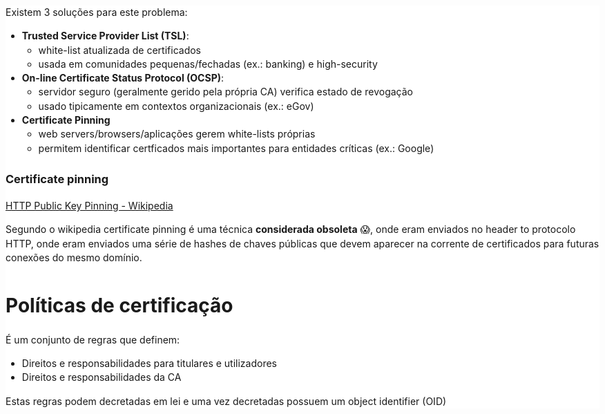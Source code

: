 Existem 3 soluções para este problema:
- **Trusted Service Provider List (TSL)**:
	- white-list atualizada de certificados
	- usada em comunidades pequenas/fechadas (ex.: banking) e high-security
- **On-line Certificate Status Protocol (OCSP)**:
	- servidor seguro (geralmente gerido pela própria CA) verifica estado de revogação
	- usado tipicamente em contextos organizacionais (ex.: eGov)
- **Certificate Pinning**
	- web servers/browsers/aplicações gerem white-lists próprias
	- permitem identificar certficados mais importantes para entidades críticas (ex.: Google)

### Certificate pinning
[HTTP Public Key Pinning - Wikipedia](https://en.wikipedia.org/wiki/HTTP_Public_Key_Pinning)

Segundo o wikipedia certificate pinning é uma técnica **considerada obsoleta** 😱, onde eram enviados no header to protocolo HTTP, onde eram enviados uma série de hashes de chaves públicas que devem aparecer na corrente de certificados para futuras conexões do mesmo domínio.

# Políticas de certificação
É um conjunto de regras que definem:
-   Direitos e responsabilidades para titulares e utilizadores
-   Direitos e responsabilidades da CA

Estas regras podem decretadas em lei e uma vez decretadas possuem um object identifier (OID)